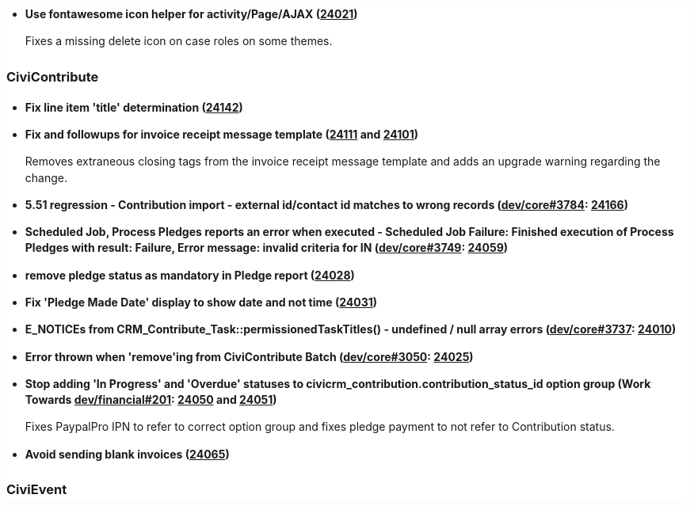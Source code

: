 - **Use fontawesome icon helper for activity/Page/AJAX
  ([24021](https://github.com/civicrm/civicrm-core/pull/24021))**

  Fixes a missing delete icon on case roles on some themes.

### CiviContribute

- **Fix line item 'title' determination
  ([24142](https://github.com/civicrm/civicrm-core/pull/24142))**

- **Fix and followups for invoice receipt message template
  ([24111](https://github.com/civicrm/civicrm-core/pull/24111) and
  [24101](https://github.com/civicrm/civicrm-core/pull/24101))**

  Removes extraneous closing tags from the invoice receipt message template and
  adds an upgrade warning regarding the change.

- **5.51 regression - Contribution import - external id/contact id matches to
  wrong records
  ([dev/core#3784](https://lab.civicrm.org/dev/core/-/issues/3784):
  [24166](https://github.com/civicrm/civicrm-core/pull/24166))**

- **Scheduled Job, Process Pledges reports an error when executed - Scheduled
  Job Failure: Finished execution of Process Pledges with result: Failure,
  Error message: invalid criteria for IN
  ([dev/core#3749](https://lab.civicrm.org/dev/core/-/issues/3749):
  [24059](https://github.com/civicrm/civicrm-core/pull/24059))**

- **remove pledge status as mandatory in Pledge report
  ([24028](https://github.com/civicrm/civicrm-core/pull/24028))**

- **Fix 'Pledge Made Date' display to show date and not time
  ([24031](https://github.com/civicrm/civicrm-core/pull/24031))**

- **E_NOTICEs from CRM_Contribute_Task::permissionedTaskTitles() - undefined /
  null array errors
  ([dev/core#3737](https://lab.civicrm.org/dev/core/-/issues/3737):
  [24010](https://github.com/civicrm/civicrm-core/pull/24010))**

- **Error thrown when 'remove'ing from CiviContribute Batch
  ([dev/core#3050](https://lab.civicrm.org/dev/core/-/issues/3050):
  [24025](https://github.com/civicrm/civicrm-core/pull/24025))**

- **Stop adding 'In Progress' and 'Overdue' statuses to
  civicrm_contribution.contribution_status_id option group (Work Towards
  [dev/financial#201](https://lab.civicrm.org/dev/financial/-/issues/201):
  [24050](https://github.com/civicrm/civicrm-core/pull/24050) and
  [24051](https://github.com/civicrm/civicrm-core/pull/24051))**

  Fixes PaypalPro IPN to refer to correct option group and fixes pledge payment
  to not refer to Contribution status.

- **Avoid sending blank invoices
  ([24065](https://github.com/civicrm/civicrm-core/pull/24065))**

### CiviEvent
